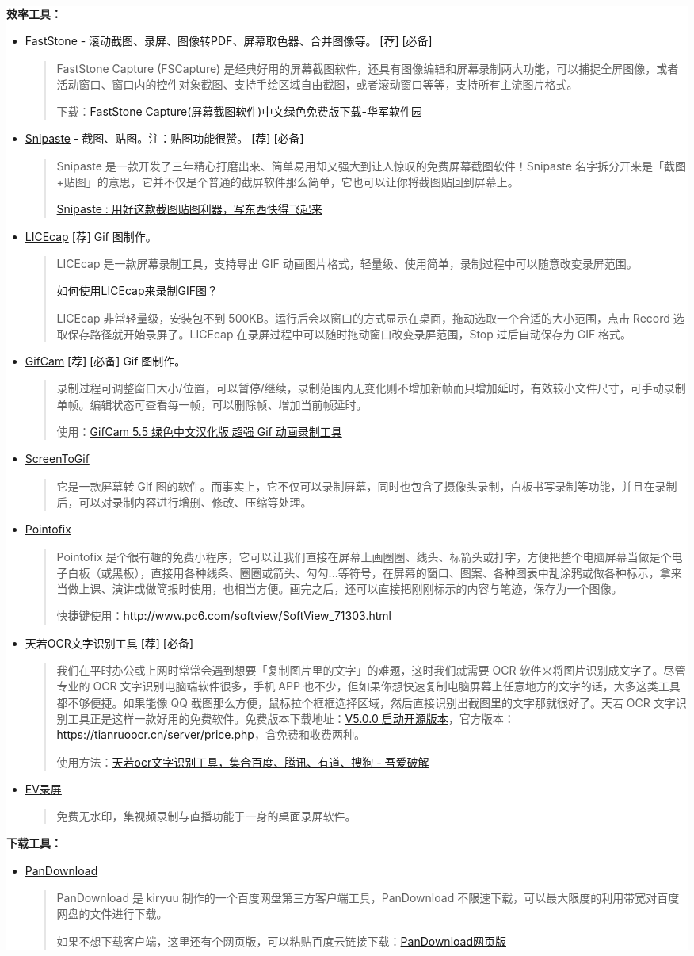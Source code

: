 **效率工具：** 

- FastStone - 滚动截图、录屏、图像转PDF、屏幕取色器、合并图像等。 [荐]  [必备]  

  > FastStone Capture (FSCapture) 是经典好用的屏幕截图软件，还具有图像编辑和屏幕录制两大功能，可以捕捉全屏图像，或者活动窗口、窗口内的控件对象截图、支持手绘区域自由截图，或者滚动窗口等等，支持所有主流图片格式。
  >
  > 下载：[FastStone Capture(屏幕截图软件)中文绿色免费版下载-华军软件园]()

- [Snipaste](https://zh.snipaste.com/) - 截图、贴图。注：贴图功能很赞。  [荐]  [必备]  

  > Snipaste 是一款开发了三年精心打磨出来、简单易用却又强大到让人惊叹的免费屏幕截图软件！Snipaste 名字拆分开来是「截图+贴图」的意思，它并不仅是个普通的截屏软件那么简单，它也可以让你将截图贴回到屏幕上。
  >
  > [Snipaste : 用好这款截图贴图利器，写东西快得飞起来 ](https://www.ifanr.com/app/744064)

- [LICEcap](https://www.cockos.com/licecap/)  [荐]  Gif 图制作。

  > LICEcap 是一款屏幕录制工具，支持导出 GIF 动画图片格式，轻量级、使用简单，录制过程中可以随意改变录屏范围。
  >
  > [如何使用LICEcap来录制GIF图？](https://jingyan.baidu.com/article/b0b63dbf0526db4a4930705c.html)
  >
  > LICEcap 非常轻量级，安装包不到 500KB。运行后会以窗口的方式显示在桌面，拖动选取一个合适的大小范围，点击 Record 选取保存路径就开始录屏了。LICEcap 在录屏过程中可以随时拖动窗口改变录屏范围，Stop 过后自动保存为 GIF 格式。

- [GifCam](http://blog.bahraniapps.com/gifcam/)  [荐]  [必备]  Gif 图制作。 

  > 录制过程可调整窗口大小/位置，可以暂停/继续，录制范围内无变化则不增加新帧而只增加延时，有效较小文件尺寸，可手动录制单帧。编辑状态可查看每一帧，可以删除帧、增加当前帧延时。
  >
  > 使用：[GifCam 5.5 绿色中文汉化版 超强 Gif 动画录制工具](http://www.dayanzai.me/gifcam.html)

- [ScreenToGif ](https://www.screentogif.com/?l=zh_cn)

  > 它是一款屏幕转 Gif 图的软件。而事实上，它不仅可以录制屏幕，同时也包含了摄像头录制，白板书写录制等功能，并且在录制后，可以对录制内容进行增删、修改、压缩等处理。

- [Pointofix](http://www.pointofix.de/download.php)  

  > Pointofix 是个很有趣的免费小程序，它可以让我们直接在屏幕上画圈圈、线头、标箭头或打字，方便把整个电脑屏幕当做是个电子白板（或黑板），直接用各种线条、圈圈或箭头、勾勾...等符号，在屏幕的窗口、图案、各种图表中乱涂鸦或做各种标示，拿来当做上课、演讲或做简报时使用，也相当方便。画完之后，还可以直接把刚刚标示的内容与笔迹，保存为一个图像。
  >
  > 快捷键使用：http://www.pc6.com/softview/SoftView_71303.html

- 天若OCR文字识别工具  [荐]  [必备]

  > 我们在平时办公或上网时常常会遇到想要「复制图片里的文字」的难题，这时我们就需要 OCR 软件来将图片识别成文字了。尽管专业的 OCR 文字识别电脑端软件很多，手机 APP 也不少，但如果你想快速复制电脑屏幕上任意地方的文字的话，大多这类工具都不够便捷。如果能像 QQ 截图那么方便，鼠标拉个框框选择区域，然后直接识别出截图里的文字那就很好了。天若 OCR 文字识别工具正是这样一款好用的免费软件。免费版本下载地址：[V5.0.0 启动开源版本](https://github.com/AnyListen/tianruoocr/releases/tag/V5.0.0)，官方版本：<https://tianruoocr.cn/server/price.php>，含免费和收费两种。
  >
  > 使用方法：[天若ocr文字识别工具，集合百度、腾讯、有道、搜狗  - 吾爱破解](https://www.52pojie.cn/thread-692917-1-1.html)
  
- [EV录屏](https://www.ieway.cn/)

  > 免费无水印，集视频录制与直播功能于一身的桌面录屏软件。

**下载工具：** 

- [PanDownload](https://pandownload.com/)

  > PanDownload 是 kiryuu 制作的一个百度网盘第三方客户端工具，PanDownload 不限速下载，可以最大限度的利用带宽对百度网盘的文件进行下载。
  >
  > 如果不想下载客户端，这里还有个网页版，可以粘贴百度云链接下载：[PanDownload网页版]()
  